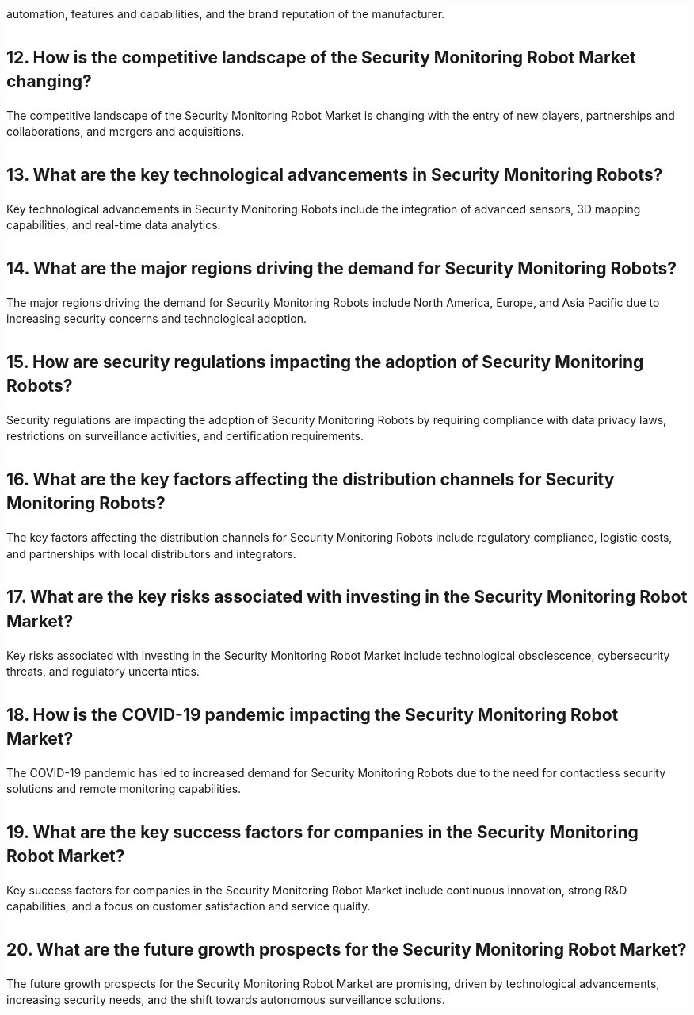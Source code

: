 automation, features and capabilities, and the brand reputation of the manufacturer.</p><h2>12. How is the competitive landscape of the Security Monitoring Robot Market changing?</h2><p>The competitive landscape of the Security Monitoring Robot Market is changing with the entry of new players, partnerships and collaborations, and mergers and acquisitions.</p><h2>13. What are the key technological advancements in Security Monitoring Robots?</h2><p>Key technological advancements in Security Monitoring Robots include the integration of advanced sensors, 3D mapping capabilities, and real-time data analytics.</p><h2>14. What are the major regions driving the demand for Security Monitoring Robots?</h2><p>The major regions driving the demand for Security Monitoring Robots include North America, Europe, and Asia Pacific due to increasing security concerns and technological adoption.</p><h2>15. How are security regulations impacting the adoption of Security Monitoring Robots?</h2><p>Security regulations are impacting the adoption of Security Monitoring Robots by requiring compliance with data privacy laws, restrictions on surveillance activities, and certification requirements.</p><h2>16. What are the key factors affecting the distribution channels for Security Monitoring Robots?</h2><p>The key factors affecting the distribution channels for Security Monitoring Robots include regulatory compliance, logistic costs, and partnerships with local distributors and integrators.</p><h2>17. What are the key risks associated with investing in the Security Monitoring Robot Market?</h2><p>Key risks associated with investing in the Security Monitoring Robot Market include technological obsolescence, cybersecurity threats, and regulatory uncertainties.</p><h2>18. How is the COVID-19 pandemic impacting the Security Monitoring Robot Market?</h2><p>The COVID-19 pandemic has led to increased demand for Security Monitoring Robots due to the need for contactless security solutions and remote monitoring capabilities.</p><h2>19. What are the key success factors for companies in the Security Monitoring Robot Market?</h2><p>Key success factors for companies in the Security Monitoring Robot Market include continuous innovation, strong R&D capabilities, and a focus on customer satisfaction and service quality.</p><h2>20. What are the future growth prospects for the Security Monitoring Robot Market?</h2><p>The future growth prospects for the Security Monitoring Robot Market are promising, driven by technological advancements, increasing security needs, and the shift towards autonomous surveillance solutions.</p></body></html></strong></p>
